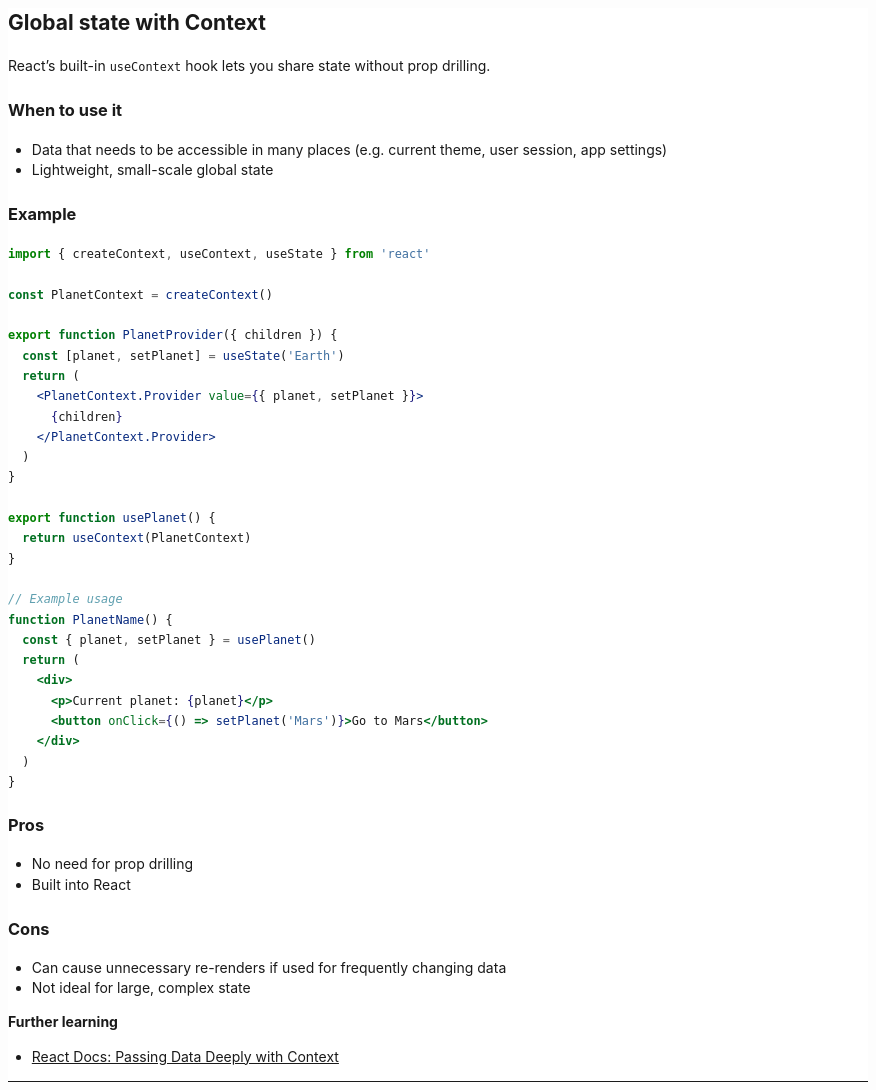 ## Global state with Context

React’s built-in `useContext` hook lets you share state without prop drilling.

### When to use it
- Data that needs to be accessible in many places (e.g. current theme, user session, app settings)
- Lightweight, small-scale global state

### Example
```jsx
import { createContext, useContext, useState } from 'react'

const PlanetContext = createContext()

export function PlanetProvider({ children }) {
  const [planet, setPlanet] = useState('Earth')
  return (
    <PlanetContext.Provider value={{ planet, setPlanet }}>
      {children}
    </PlanetContext.Provider>
  )
}

export function usePlanet() {
  return useContext(PlanetContext)
}

// Example usage
function PlanetName() {
  const { planet, setPlanet } = usePlanet()
  return (
    <div>
      <p>Current planet: {planet}</p>
      <button onClick={() => setPlanet('Mars')}>Go to Mars</button>
    </div>
  )
}
```

### Pros
- No need for prop drilling
- Built into React

### Cons
- Can cause unnecessary re-renders if used for frequently changing data
- Not ideal for large, complex state

**Further learning**
- [React Docs: Passing Data Deeply with Context](https://react.dev/learn/passing-data-deeply-with-context)

---